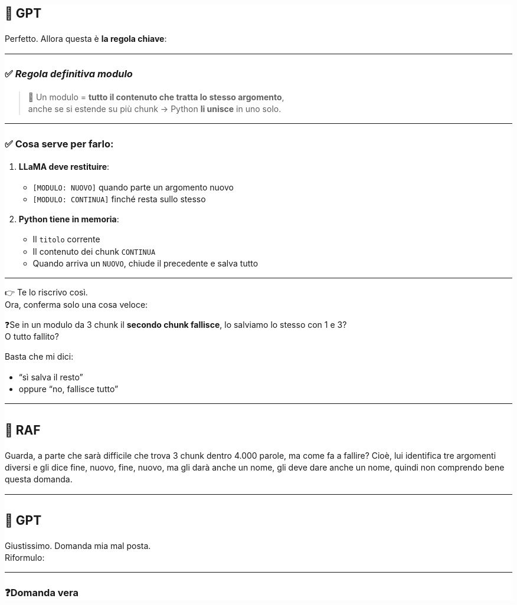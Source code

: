 
## 🤖 **GPT**

Perfetto. Allora questa è **la regola chiave**:

---

### ✅ *Regola definitiva modulo*

> 🔹 Un modulo = **tutto il contenuto che tratta lo stesso argomento**,  
> anche se si estende su più chunk → Python **li unisce** in uno solo.

---

### ✅ Cosa serve per farlo:

1. **LLaMA deve restituire**:
   - `[MODULO: NUOVO]` quando parte un argomento nuovo
   - `[MODULO: CONTINUA]` finché resta sullo stesso

2. **Python tiene in memoria**:
   - Il `titolo` corrente
   - Il contenuto dei chunk `CONTINUA`
   - Quando arriva un `NUOVO`, chiude il precedente e salva tutto

---

👉 Te lo riscrivo così.  
Ora, conferma solo una cosa veloce:

❓Se in un modulo da 3 chunk il **secondo chunk fallisce**, lo salviamo lo stesso con 1 e 3?  
O tutto fallito?

Basta che mi dici:  
- “sì salva il resto”  
- oppure “no, fallisce tutto”

---

## 👤 **RAF**

Guarda, a parte che sarà difficile che trova 3 chunk dentro 4.000 parole, ma come fa a fallire? Cioè, lui identifica tre argomenti diversi e gli dice fine, nuovo, fine, nuovo, ma gli darà anche un nome, gli deve dare anche un nome, quindi non comprendo bene questa domanda.

---

## 🤖 **GPT**

Giustissimo. Domanda mia mal posta.  
Riformulo:

---

### ❓Domanda vera
